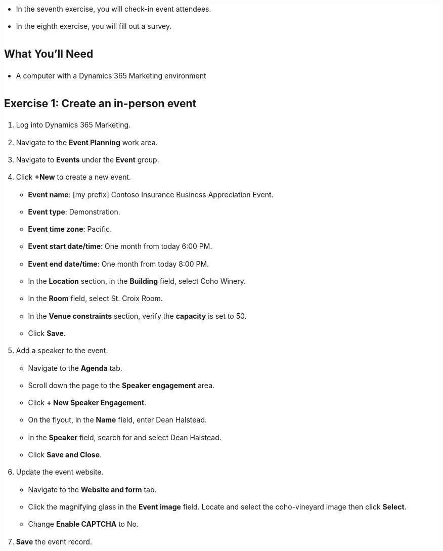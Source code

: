 - In the seventh exercise, you will check-in event attendees.

- In the eighth exercise, you will fill out a survey.

## What You’ll Need

- A computer with a Dynamics 365 Marketing environment

## Exercise 1: Create an in-person event

 

1. Log into Dynamics 365 Marketing.

2. Navigate to the **Event Planning** work area.

3. Navigate to **Events** under the **Event** group.

4. Click **+New** to create a new event.

	- **Event name**: [my prefix] Contoso Insurance Business Appreciation Event. 

	- **Event type**: Demonstration.

	- **Event time zone**: Pacific.

	- **Event start date/time**: One month from today 6:00 PM.

	- **Event end date/time**: One month from today 8:00 PM.

	- In the **Location** section, in the **Building** field, select Coho Winery.

	- In the **Room** field, select St. Croix Room.

	- In the **Venue constraints** section, verify the **capacity** is set to 50.

	- Click **Save**.

5. Add a speaker to the event.

	- Navigate to the **Agenda** tab.

	- Scroll down the page to the **Speaker engagement** area.

	- Click **+ New Speaker Engagement**. 

	- On the flyout, in the **Name** field, enter Dean Halstead.

	- In the **Speaker** field, search for and select Dean Halstead.

	- Click **Save and Close**.

6. Update the event website.

	- Navigate to the **Website and form** tab.

	- Click the magnifying glass in the **Event image** field. Locate and select the coho-vineyard image then click **Select**.

	- Change **Enable CAPTCHA** to No.

7. **Save** the event record.
